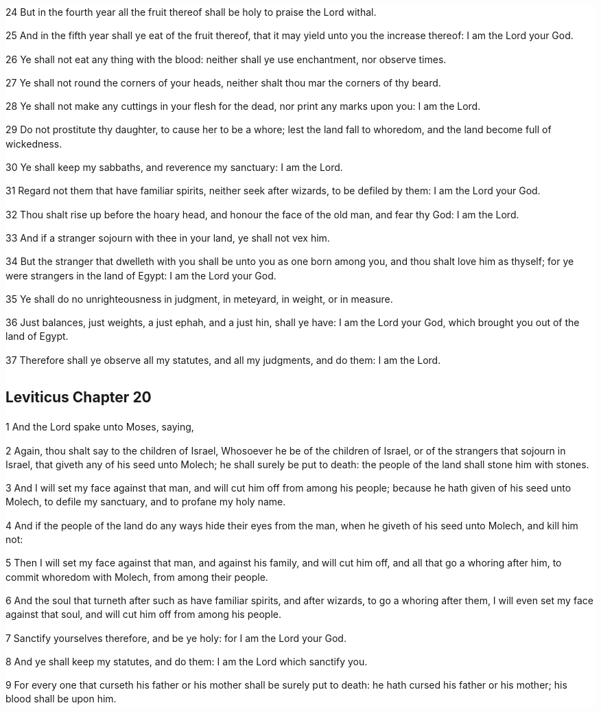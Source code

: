 24 But in the fourth year all the fruit thereof shall be holy to praise the Lord withal.

25 And in the fifth year shall ye eat of the fruit thereof, that it may yield unto you the increase thereof: I am the Lord your God.

26 Ye shall not eat any thing with the blood: neither shall ye use enchantment, nor observe times.

27 Ye shall not round the corners of your heads, neither shalt thou mar the corners of thy beard.

28 Ye shall not make any cuttings in your flesh for the dead, nor print any marks upon you: I am the Lord.

29 Do not prostitute thy daughter, to cause her to be a whore; lest the land fall to whoredom, and the land become full of wickedness.

30 Ye shall keep my sabbaths, and reverence my sanctuary: I am the Lord.

31 Regard not them that have familiar spirits, neither seek after wizards, to be defiled by them: I am the Lord your God.

32 Thou shalt rise up before the hoary head, and honour the face of the old man, and fear thy God: I am the Lord.

33 And if a stranger sojourn with thee in your land, ye shall not vex him.

34 But the stranger that dwelleth with you shall be unto you as one born among you, and thou shalt love him as thyself; for ye were strangers in the land of Egypt: I am the Lord your God.

35 Ye shall do no unrighteousness in judgment, in meteyard, in weight, or in measure.

36 Just balances, just weights, a just ephah, and a just hin, shall ye have: I am the Lord your God, which brought you out of the land of Egypt.

37 Therefore shall ye observe all my statutes, and all my judgments, and do them: I am the Lord.


## Leviticus Chapter 20

1 And the Lord spake unto Moses, saying,

2 Again, thou shalt say to the children of Israel, Whosoever he be of the children of Israel, or of the strangers that sojourn in Israel, that giveth any of his seed unto Molech; he shall surely be put to death: the people of the land shall stone him with stones.

3 And I will set my face against that man, and will cut him off from among his people; because he hath given of his seed unto Molech, to defile my sanctuary, and to profane my holy name.

4 And if the people of the land do any ways hide their eyes from the man, when he giveth of his seed unto Molech, and kill him not:

5 Then I will set my face against that man, and against his family, and will cut him off, and all that go a whoring after him, to commit whoredom with Molech, from among their people.

6 And the soul that turneth after such as have familiar spirits, and after wizards, to go a whoring after them, I will even set my face against that soul, and will cut him off from among his people.

7 Sanctify yourselves therefore, and be ye holy: for I am the Lord your God.

8 And ye shall keep my statutes, and do them: I am the Lord which sanctify you.

9 For every one that curseth his father or his mother shall be surely put to death: he hath cursed his father or his mother; his blood shall be upon him.
